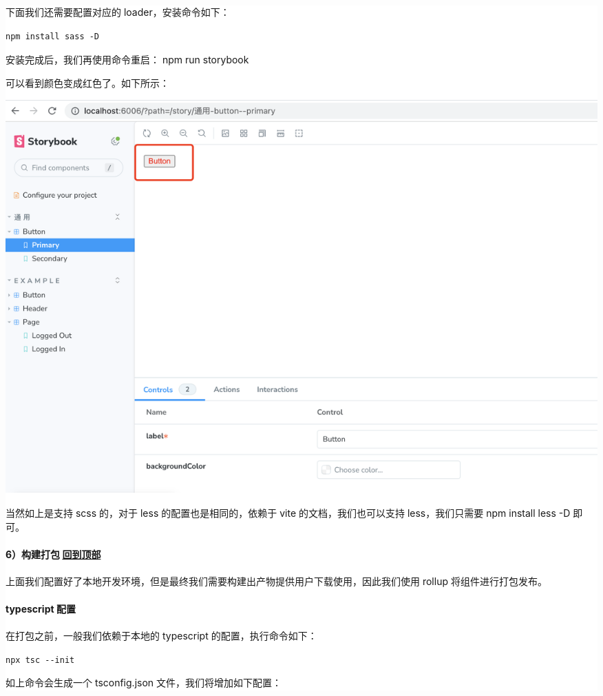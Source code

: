 下面我们还需要配置对应的 loader，安装命令如下：

```
npm install sass -D
```

安装完成后，我们再使用命令重启： npm run storybook

可以看到颜色变成红色了。如下所示：

<img src="https://raw.githubusercontent.com/kongzhi0707/front-end-learn/master/react/images/17.png" /> <br />

当然如上是支持 scss 的，对于 less 的配置也是相同的，依赖于 vite 的文档，我们也可以支持 less，我们只需要 npm install less -D 即可。

#### <div id="id6"> 6）构建打包 <a href="#back"> 回到顶部</a></div>

上面我们配置好了本地开发环境，但是最终我们需要构建出产物提供用户下载使用，因此我们使用 rollup 将组件进行打包发布。

#### typescript 配置

在打包之前，一般我们依赖于本地的 typescript 的配置，执行命令如下：

```
npx tsc --init
```

如上命令会生成一个 tsconfig.json 文件，我们将增加如下配置：
